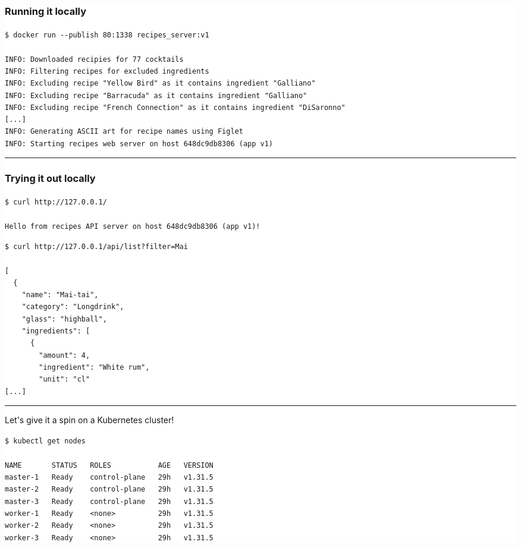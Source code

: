 ### Running it locally
```
$ docker run --publish 80:1338 recipes_server:v1

INFO: Downloaded recipies for 77 cocktails
INFO: Filtering recipes for excluded ingredients
INFO: Excluding recipe "Yellow Bird" as it contains ingredient "Galliano"
INFO: Excluding recipe "Barracuda" as it contains ingredient "Galliano"
INFO: Excluding recipe "French Connection" as it contains ingredient "DiSaronno"
[...]
INFO: Generating ASCII art for recipe names using Figlet
INFO: Starting recipes web server on host 648dc9db8306 (app v1)
```

---
### Trying it out locally
```
$ curl http://127.0.0.1/

Hello from recipes API server on host 648dc9db8306 (app v1)!
```

```
$ curl http://127.0.0.1/api/list?filter=Mai

[
  {
    "name": "Mai-tai",
    "category": "Longdrink",
    "glass": "highball",
    "ingredients": [
      {
        "amount": 4,
        "ingredient": "White rum",
        "unit": "cl"
[...]
```

---

Let's give it a spin on a Kubernetes cluster!

```
$ kubectl get nodes

NAME       STATUS   ROLES           AGE   VERSION
master-1   Ready    control-plane   29h   v1.31.5
master-2   Ready    control-plane   29h   v1.31.5
master-3   Ready    control-plane   29h   v1.31.5
worker-1   Ready    <none>          29h   v1.31.5
worker-2   Ready    <none>          29h   v1.31.5
worker-3   Ready    <none>          29h   v1.31.5
```
